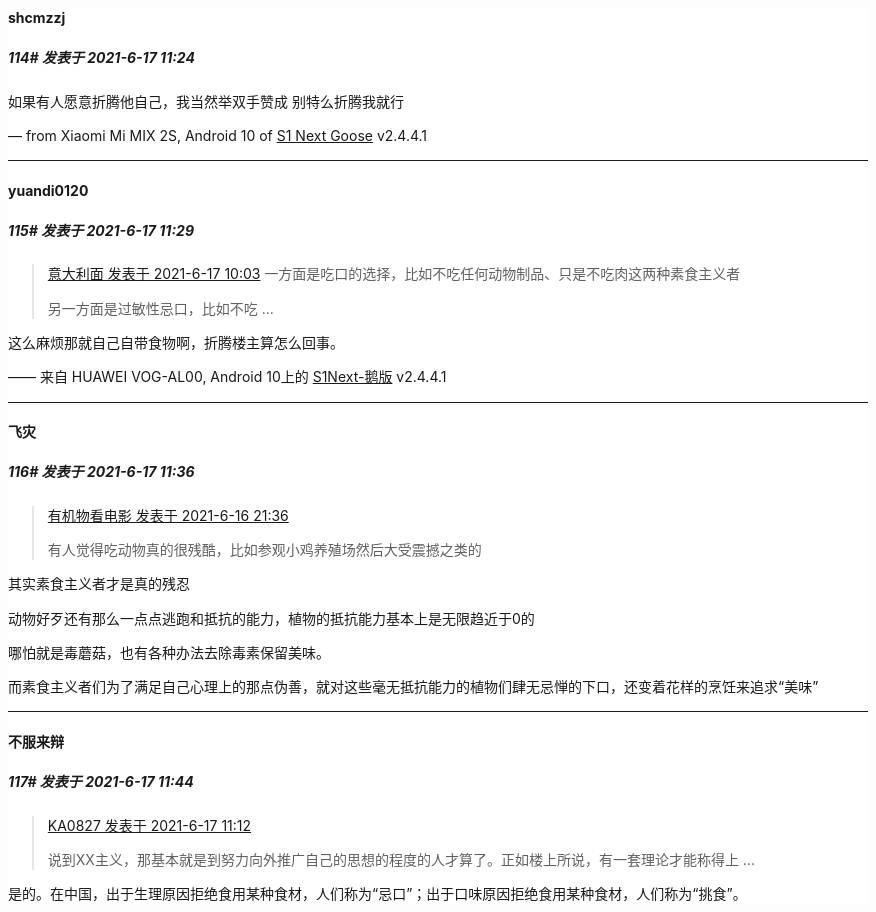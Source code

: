 ####  shcmzzj  
##### 114#       发表于 2021-6-17 11:24


如果有人愿意折腾他自己，我当然举双手赞成
别特么折腾我就行

— from Xiaomi Mi MIX 2S, Android 10 of [S1 Next Goose](https://pan.baidu.com/s/1mi43uRm) v2.4.4.1


*****

####  yuandi0120  
##### 115#       发表于 2021-6-17 11:29


<blockquote><a href="httphttps://bbs.saraba1st.com/2b/forum.php?mod=redirect&amp;goto=findpost&amp;pid=51635155&amp;ptid=2010305" target="_blank">意大利面 发表于 2021-6-17 10:03</a>
一方面是吃口的选择，比如不吃任何动物制品、只是不吃肉这两种素食主义者


另一方面是过敏性忌口，比如不吃 ...</blockquote>
这么麻烦那就自己自带食物啊，折腾楼主算怎么回事。

—— 来自 HUAWEI VOG-AL00, Android 10上的 [S1Next-鹅版](https://github.com/ykrank/S1-Next/releases) v2.4.4.1


*****

####  飞灾  
##### 116#       发表于 2021-6-17 11:36


<blockquote><a href="httphttps://bbs.saraba1st.com/2b/forum.php?mod=redirect&amp;goto=findpost&amp;pid=51630807&amp;ptid=2010305" target="_blank">有机物看电影 发表于 2021-6-16 21:36</a>

有人觉得吃动物真的很残酷，比如参观小鸡养殖场然后大受震撼之类的</blockquote>
其实素食主义者才是真的残忍


动物好歹还有那么一点点逃跑和抵抗的能力，植物的抵抗能力基本上是无限趋近于0的

哪怕就是毒蘑菇，也有各种办法去除毒素保留美味。


而素食主义者们为了满足自己心理上的那点伪善，就对这些毫无抵抗能力的植物们肆无忌惮的下口，还变着花样的烹饪来追求“美味”


*****

####  不服来辩  
##### 117#       发表于 2021-6-17 11:44


<blockquote><a href="httphttps://bbs.saraba1st.com/2b/forum.php?mod=redirect&amp;goto=findpost&amp;pid=51636180&amp;ptid=2010305" target="_blank">KA0827 发表于 2021-6-17 11:12</a>

说到XX主义，那基本就是到努力向外推广自己的思想的程度的人才算了。正如楼上所说，有一套理论才能称得上 ...</blockquote>
是的。在中国，出于生理原因拒绝食用某种食材，人们称为“忌口”；出于口味原因拒绝食用某种食材，人们称为“挑食”。

